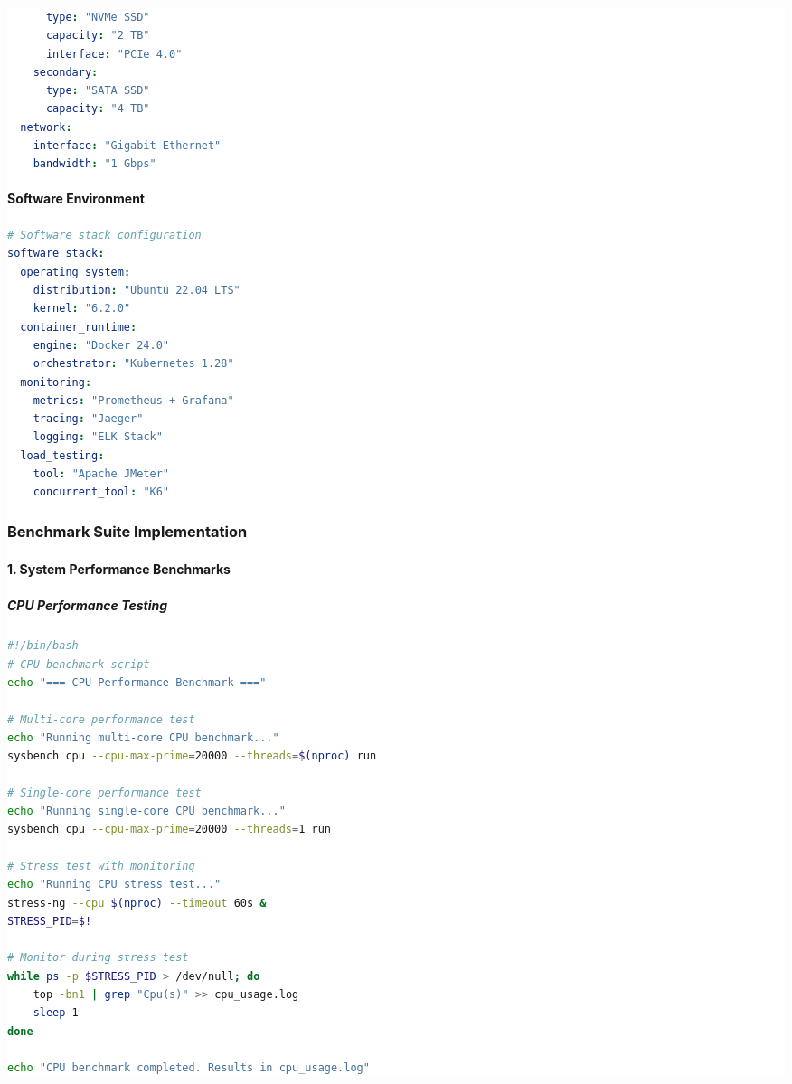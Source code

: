 ```yaml
      type: "NVMe SSD"
      capacity: "2 TB"
      interface: "PCIe 4.0"
    secondary:
      type: "SATA SSD"
      capacity: "4 TB"
  network:
    interface: "Gigabit Ethernet"
    bandwidth: "1 Gbps"
```

#### Software Environment
```yaml
# Software stack configuration
software_stack:
  operating_system:
    distribution: "Ubuntu 22.04 LTS"
    kernel: "6.2.0"
  container_runtime:
    engine: "Docker 24.0"
    orchestrator: "Kubernetes 1.28"
  monitoring:
    metrics: "Prometheus + Grafana"
    tracing: "Jaeger"
    logging: "ELK Stack"
  load_testing:
    tool: "Apache JMeter"
    concurrent_tool: "K6"
```

### Benchmark Suite Implementation

#### 1. System Performance Benchmarks

##### CPU Performance Testing
```bash
#!/bin/bash
# CPU benchmark script
echo "=== CPU Performance Benchmark ==="

# Multi-core performance test
echo "Running multi-core CPU benchmark..."
sysbench cpu --cpu-max-prime=20000 --threads=$(nproc) run

# Single-core performance test
echo "Running single-core CPU benchmark..."
sysbench cpu --cpu-max-prime=20000 --threads=1 run

# Stress test with monitoring
echo "Running CPU stress test..."
stress-ng --cpu $(nproc) --timeout 60s &
STRESS_PID=$!

# Monitor during stress test
while ps -p $STRESS_PID > /dev/null; do
    top -bn1 | grep "Cpu(s)" >> cpu_usage.log
    sleep 1
done

echo "CPU benchmark completed. Results in cpu_usage.log"
```
